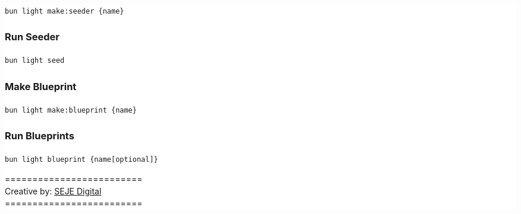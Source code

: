 ```
bun light make:seeder {name}
```

### Run Seeder

```
bun light seed
```

### Make Blueprint

```
bun light make:blueprint {name}
```

### Run Blueprints

```
bun light blueprint {name[optional]}
```


========================= <br>
Creative by: [SEJE Digital](https://sejedigital.com) <br>
========================= <br>
